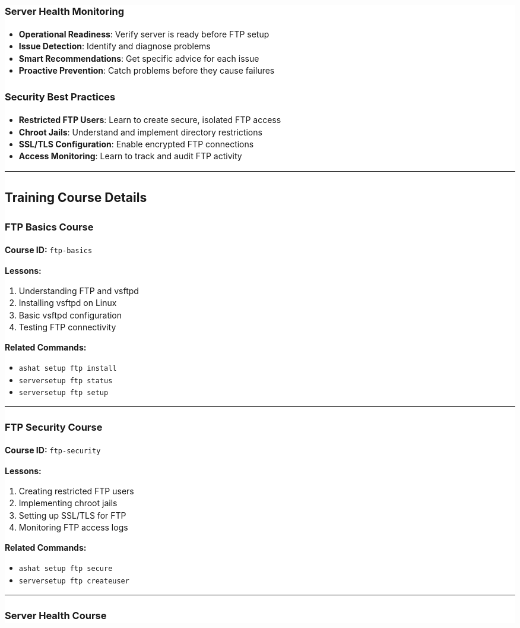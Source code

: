 ### Server Health Monitoring

- **Operational Readiness**: Verify server is ready before FTP setup
- **Issue Detection**: Identify and diagnose problems
- **Smart Recommendations**: Get specific advice for each issue
- **Proactive Prevention**: Catch problems before they cause failures

### Security Best Practices

- **Restricted FTP Users**: Learn to create secure, isolated FTP access
- **Chroot Jails**: Understand and implement directory restrictions
- **SSL/TLS Configuration**: Enable encrypted FTP connections
- **Access Monitoring**: Learn to track and audit FTP activity

---

## Training Course Details

### FTP Basics Course

**Course ID:** `ftp-basics`

**Lessons:**
1. Understanding FTP and vsftpd
2. Installing vsftpd on Linux
3. Basic vsftpd configuration
4. Testing FTP connectivity

**Related Commands:**
- `ashat setup ftp install`
- `serversetup ftp status`
- `serversetup ftp setup`

---

### FTP Security Course

**Course ID:** `ftp-security`

**Lessons:**
1. Creating restricted FTP users
2. Implementing chroot jails
3. Setting up SSL/TLS for FTP
4. Monitoring FTP access logs

**Related Commands:**
- `ashat setup ftp secure`
- `serversetup ftp createuser`

---

### Server Health Course
